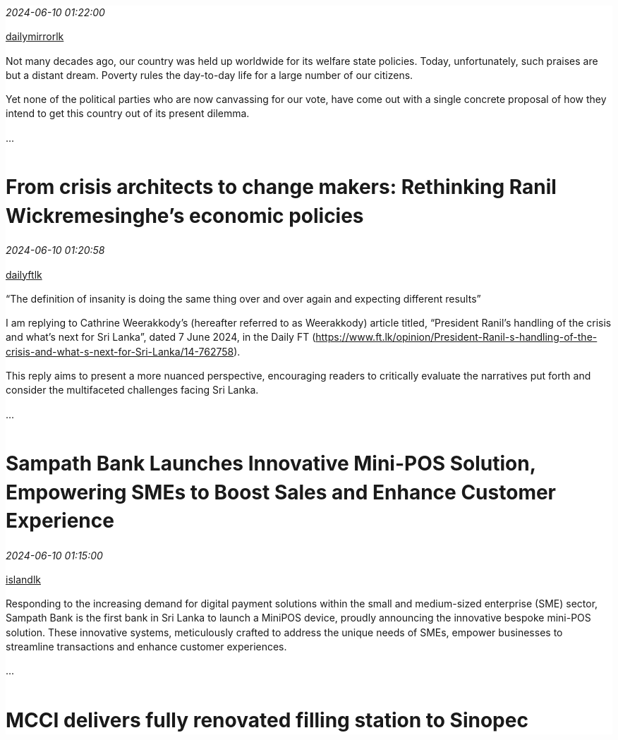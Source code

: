 *2024-06-10 01:22:00*

[dailymirrorlk](https://www.dailymirror.lk/opinion/Poverty-and-homelessness-stare-elders-in-the-face-EDITORIAL/172-284470)

Not many decades ago, our country was held up worldwide for its welfare state policies. Today, unfortunately, such praises are but a distant dream. Poverty rules the day-to-day life for a large number of our citizens.

Yet none of the political parties who are now canvassing for our vote, have come out with a single concrete proposal of how they intend to get this country out of its present dilemma.

...



# From crisis architects to change makers: Rethinking Ranil Wickremesinghe’s economic policies

*2024-06-10 01:20:58*

[dailyftlk](https://www.ft.lk/columns/From-crisis-architects-to-change-makers-Rethinking-Ranil-Wickremesinghe-s-economic-policies/4-762858)

“The definition of insanity is doing the same thing over and over again and expecting different results”

I am replying to Cathrine Weerakkody’s (hereafter referred to as Weerakkody) article titled, “President Ranil’s handling of the crisis and what’s next for Sri Lanka”, dated 7 June 2024, in the Daily FT (https://www.ft.lk/opinion/President-Ranil-s-handling-of-the-crisis-and-what-s-next-for-Sri-Lanka/14-762758).

This reply aims to present a more nuanced perspective, encouraging readers to critically evaluate the narratives put forth and consider the multifaceted challenges facing Sri Lanka.

...



# Sampath Bank Launches Innovative Mini-POS Solution, Empowering SMEs to Boost Sales and Enhance Customer Experience

*2024-06-10 01:15:00*

[islandlk](http://island.lk/sampath-bank-launches-innovative-mini-pos-solution-empowering-smes-to-boost-sales-and-enhance-customer-experience-2/)

Responding to the increasing demand for digital payment solutions within the small and medium-sized enterprise (SME) sector, Sampath Bank is the first bank in Sri Lanka to launch a MiniPOS device, proudly announcing the innovative bespoke mini-POS solution. These innovative systems, meticulously crafted to address the unique needs of SMEs, empower businesses to streamline transactions and enhance customer experiences.

...



# MCCI delivers fully renovated filling station to Sinopec
